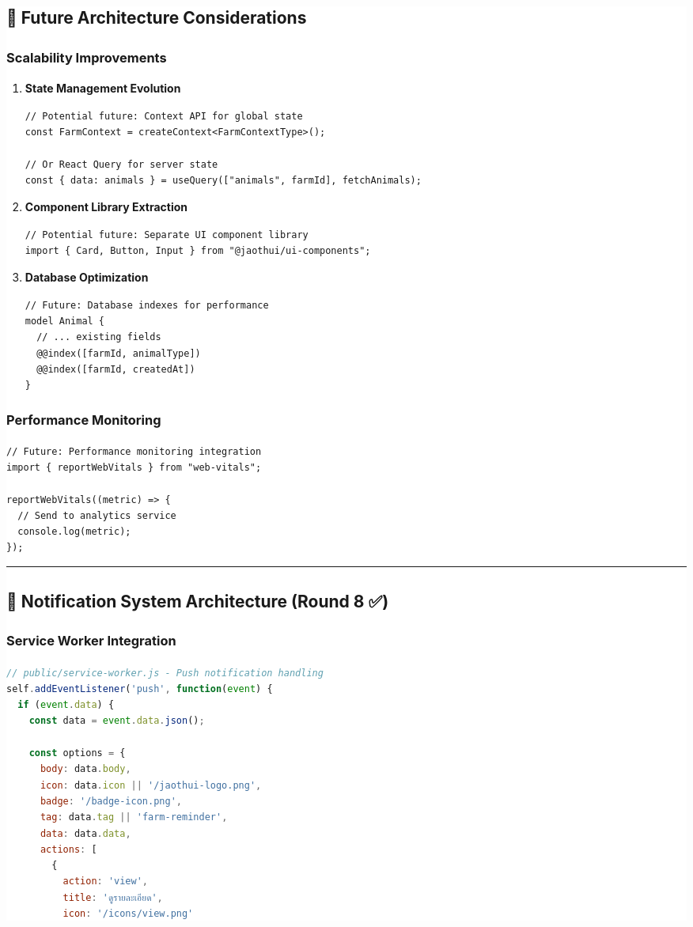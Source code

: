 ## 🔮 Future Architecture Considerations

### Scalability Improvements

1. **State Management Evolution**

   ```tsx
   // Potential future: Context API for global state
   const FarmContext = createContext<FarmContextType>();

   // Or React Query for server state
   const { data: animals } = useQuery(["animals", farmId], fetchAnimals);
   ```

2. **Component Library Extraction**

   ```tsx
   // Potential future: Separate UI component library
   import { Card, Button, Input } from "@jaothui/ui-components";
   ```

3. **Database Optimization**
   ```prisma
   // Future: Database indexes for performance
   model Animal {
     // ... existing fields
     @@index([farmId, animalType])
     @@index([farmId, createdAt])
   }
   ```

### Performance Monitoring

```tsx
// Future: Performance monitoring integration
import { reportWebVitals } from "web-vitals";

reportWebVitals((metric) => {
  // Send to analytics service
  console.log(metric);
});
```

---

## 🔔 Notification System Architecture (Round 8 ✅)

### Service Worker Integration

```javascript
// public/service-worker.js - Push notification handling
self.addEventListener('push', function(event) {
  if (event.data) {
    const data = event.data.json();
    
    const options = {
      body: data.body,
      icon: data.icon || '/jaothui-logo.png',
      badge: '/badge-icon.png',
      tag: data.tag || 'farm-reminder',
      data: data.data,
      actions: [
        {
          action: 'view',
          title: 'ดูรายละเอียด',
          icon: '/icons/view.png'
```
